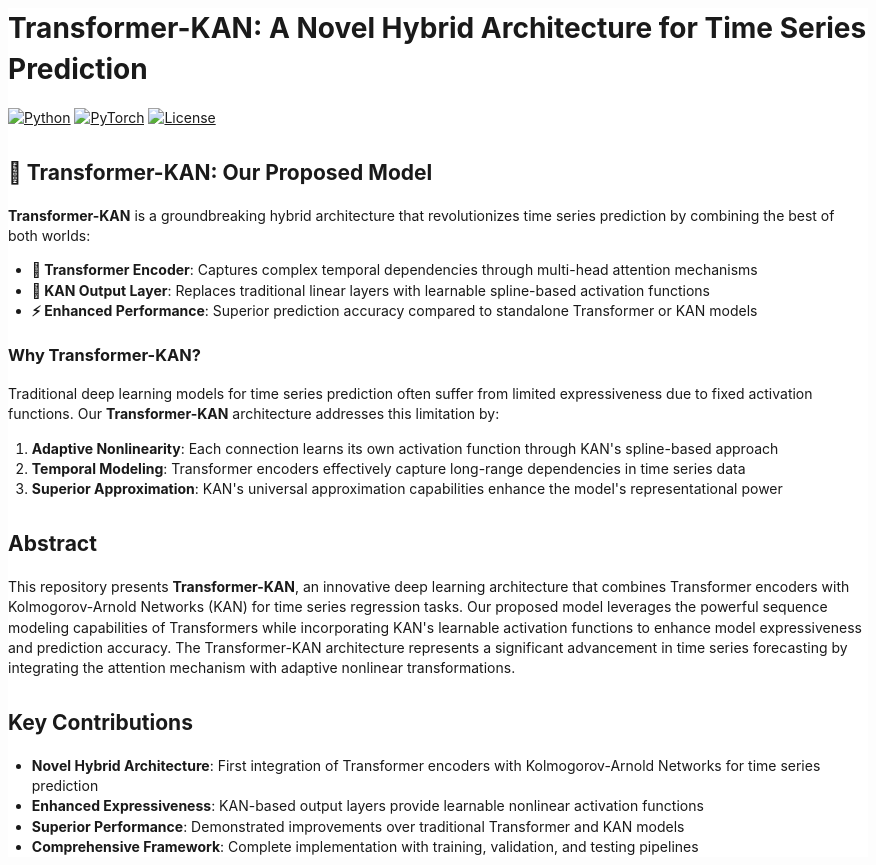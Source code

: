 # Transformer-KAN: A Novel Hybrid Architecture for Time Series Prediction

[![Python](https://img.shields.io/badge/Python-3.7+-blue.svg)](https://www.python.org/downloads/)
[![PyTorch](https://img.shields.io/badge/PyTorch-1.9+-red.svg)](https://pytorch.org/)
[![License](https://img.shields.io/badge/License-MIT-green.svg)](LICENSE)

## 🚀 Transformer-KAN: Our Proposed Model

**Transformer-KAN** is a groundbreaking hybrid architecture that revolutionizes time series prediction by combining the best of both worlds:

- **🧠 Transformer Encoder**: Captures complex temporal dependencies through multi-head attention mechanisms
- **🔧 KAN Output Layer**: Replaces traditional linear layers with learnable spline-based activation functions
- **⚡ Enhanced Performance**: Superior prediction accuracy compared to standalone Transformer or KAN models

### Why Transformer-KAN?

Traditional deep learning models for time series prediction often suffer from limited expressiveness due to fixed activation functions. Our **Transformer-KAN** architecture addresses this limitation by:

1. **Adaptive Nonlinearity**: Each connection learns its own activation function through KAN's spline-based approach
2. **Temporal Modeling**: Transformer encoders effectively capture long-range dependencies in time series data
3. **Superior Approximation**: KAN's universal approximation capabilities enhance the model's representational power

## Abstract

This repository presents **Transformer-KAN**, an innovative deep learning architecture that combines Transformer encoders with Kolmogorov-Arnold Networks (KAN) for time series regression tasks. Our proposed model leverages the powerful sequence modeling capabilities of Transformers while incorporating KAN's learnable activation functions to enhance model expressiveness and prediction accuracy. The Transformer-KAN architecture represents a significant advancement in time series forecasting by integrating the attention mechanism with adaptive nonlinear transformations.

## Key Contributions

- **Novel Hybrid Architecture**: First integration of Transformer encoders with Kolmogorov-Arnold Networks for time series prediction
- **Enhanced Expressiveness**: KAN-based output layers provide learnable nonlinear activation functions
- **Superior Performance**: Demonstrated improvements over traditional Transformer and KAN models
- **Comprehensive Framework**: Complete implementation with training, validation, and testing pipelines

